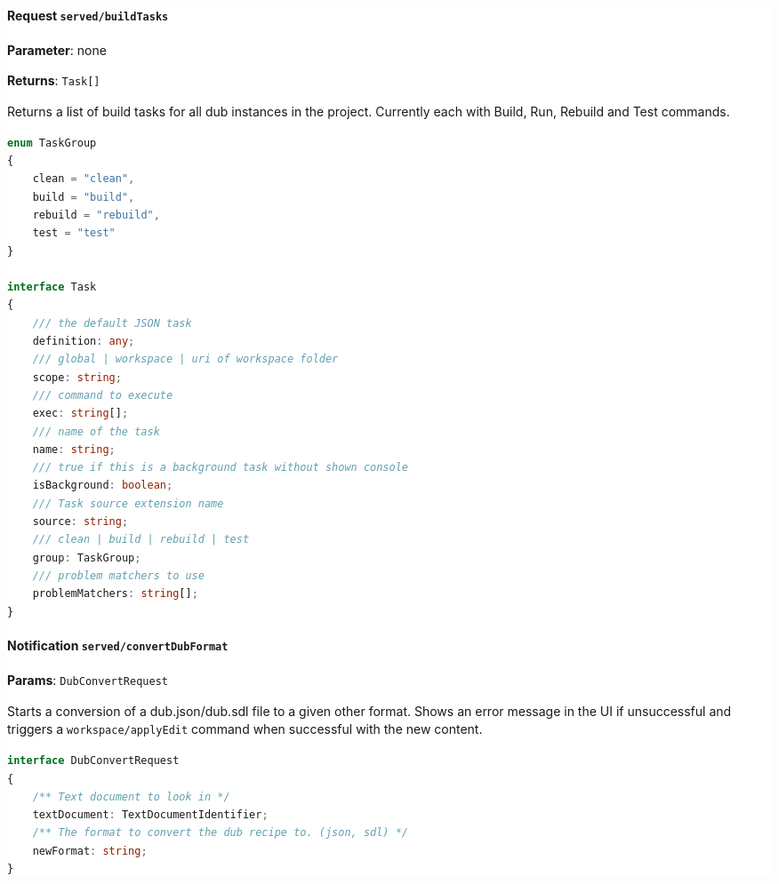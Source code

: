 #### Request `served/buildTasks`

**Parameter**: none

**Returns**: `Task[]`

Returns a list of build tasks for all dub instances in the
project. Currently each with Build, Run, Rebuild and Test commands.

```ts
enum TaskGroup
{
	clean = "clean",
	build = "build",
	rebuild = "rebuild",
	test = "test"
}

interface Task
{
	/// the default JSON task
	definition: any;
	/// global | workspace | uri of workspace folder
	scope: string;
	/// command to execute
	exec: string[];
	/// name of the task
	name: string;
	/// true if this is a background task without shown console
	isBackground: boolean;
	/// Task source extension name
	source: string;
	/// clean | build | rebuild | test
	group: TaskGroup;
	/// problem matchers to use
	problemMatchers: string[];
}
```

#### Notification `served/convertDubFormat`

**Params**: `DubConvertRequest`

Starts a conversion of a dub.json/dub.sdl file to a given other
format. Shows an error message in the UI if unsuccessful and triggers a
`workspace/applyEdit` command when successful with the new content.

```ts
interface DubConvertRequest
{
	/** Text document to look in */
	textDocument: TextDocumentIdentifier;
	/** The format to convert the dub recipe to. (json, sdl) */
	newFormat: string;
}
```
